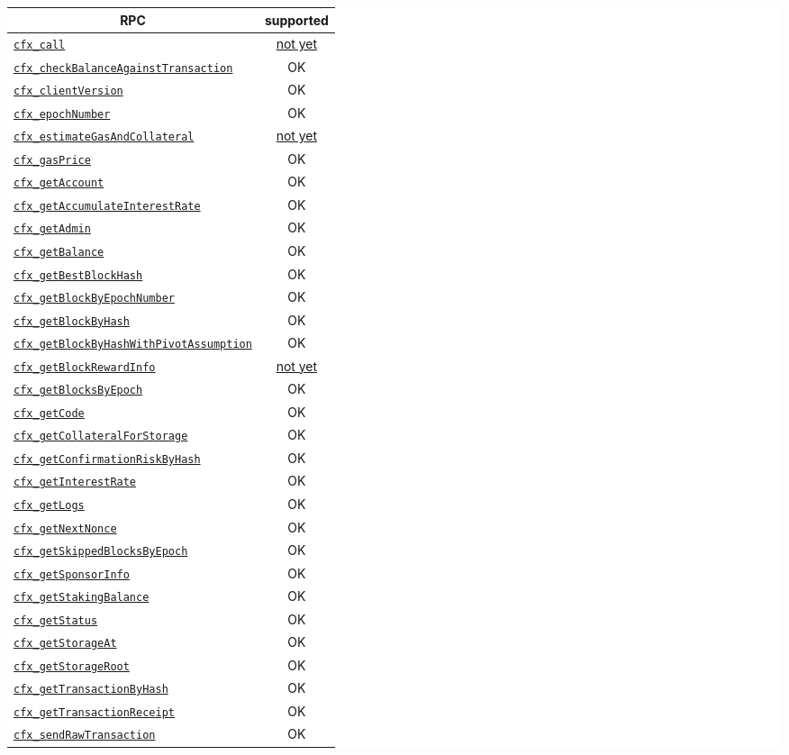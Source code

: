 | RPC                                                                                       |                               supported                              |
|-------------------------------------------------------------------------------------------|:--------------------------------------------------------------------:|
| [`cfx_call`](json_rpc#cfx_call)                                                           | [not yet](https://github.com/Conflux-Chain/conflux-rust/issues/1461) |
| [`cfx_checkBalanceAgainstTransaction`](json_rpc#cfx_checkbalanceagainsttransaction)       |                                  OK                                  |
| [`cfx_clientVersion`](json_rpc#cfx_clientversion)                                         |                                  OK                                  |
| [`cfx_epochNumber`](json_rpc#cfx_epochnumber)                                             |                                  OK                                  |
| [`cfx_estimateGasAndCollateral`](json_rpc#cfx_estimategasandcollateral)                   | [not yet](https://github.com/Conflux-Chain/conflux-rust/issues/1461) |
| [`cfx_gasPrice`](json_rpc#cfx_gasprice)                                                   |                                  OK                                  |
| [`cfx_getAccount`](json_rpc#cfx_getaccount)                                               |                                  OK                                  |
| [`cfx_getAccumulateInterestRate`](json_rpc#cfx_getaccumulateinterestrate)                 |                                  OK                                  |
| [`cfx_getAdmin`](json_rpc#cfx_getadmin)                                                   |                                  OK                                  |
| [`cfx_getBalance`](json_rpc#cfx_getbalance)                                               |                                  OK                                  |
| [`cfx_getBestBlockHash`](json_rpc#cfx_getbestblockhash)                                   |                                  OK                                  |
| [`cfx_getBlockByEpochNumber`](json_rpc#cfx_getblockbyepochnumber)                         |                                  OK                                  |
| [`cfx_getBlockByHash`](json_rpc#cfx_getblockbyhash)                                       |                                  OK                                  |
| [`cfx_getBlockByHashWithPivotAssumption`](json_rpc#cfx_getblockbyhashwithpivotassumption) |                                  OK                                  |
| [`cfx_getBlockRewardInfo`](json_rpc#cfx_getblockrewardinfo)                               | [not yet](https://github.com/Conflux-Chain/conflux-rust/issues/1461) |
| [`cfx_getBlocksByEpoch`](json_rpc#cfx_getblocksbyepoch)                                   |                                  OK                                  |
| [`cfx_getCode`](json_rpc#cfx_getcode)                                                     |                                  OK                                  |
| [`cfx_getCollateralForStorage`](json_rpc#cfx_getcollateralforstorage)                     |                                  OK                                  |
| [`cfx_getConfirmationRiskByHash`](json_rpc#cfx_getconfirmationriskbyhash)                 |                                  OK                                  |
| [`cfx_getInterestRate`](json_rpc#cfx_getinterestrate)                                     |                                  OK                                  |
| [`cfx_getLogs`](json_rpc#cfx_getlogs)                                                     |                                  OK                                  |
| [`cfx_getNextNonce`](json_rpc#cfx_getnextnonce)                                           |                                  OK                                  |
| [`cfx_getSkippedBlocksByEpoch`](json_rpc#cfx_getskippedblocksbyepoch)                     |                                  OK                                  |
| [`cfx_getSponsorInfo`](json_rpc#cfx_getsponsorinfo)                                       |                                  OK                                  |
| [`cfx_getStakingBalance`](json_rpc#cfx_getstakingbalance)                                 |                                  OK                                  |
| [`cfx_getStatus`](json_rpc#cfx_getstatus)                                                 |                                  OK                                  |
| [`cfx_getStorageAt`](json_rpc#cfx_getstorageat)                                           |                                  OK                                  |
| [`cfx_getStorageRoot`](json_rpc#cfx_getstorageroot)                                       |                                  OK                                  |
| [`cfx_getTransactionByHash`](json_rpc#cfx_gettransactionbyhash)                           |                                  OK                                  |
| [`cfx_getTransactionReceipt`](json_rpc#cfx_gettransactionreceipt)                         |                                  OK                                  |
| [`cfx_sendRawTransaction`](json_rpc#cfx_sendrawtransaction)                               |                                  OK                                  |